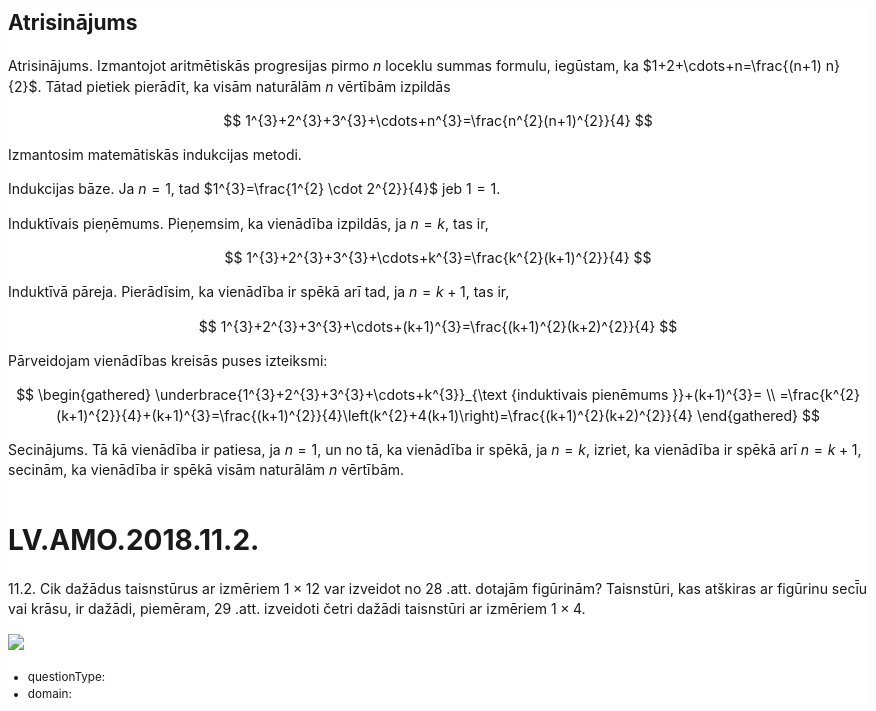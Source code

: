 </small>

## Atrisinājums

Atrisinājums. Izmantojot aritmētiskās progresijas pirmo $n$ loceklu summas formulu, iegūstam, ka $1+2+\cdots+n=\frac{(n+1) n}{2}$. Tātad pietiek pierādīt, ka visām naturālām $n$ vērtībām izpildās

$$
1^{3}+2^{3}+3^{3}+\cdots+n^{3}=\frac{n^{2}(n+1)^{2}}{4}
$$

Izmantosim matemātiskās indukcijas metodi.

Indukcijas bāze. Ja $n=1$, tad $1^{3}=\frac{1^{2} \cdot 2^{2}}{4}$ jeb $1=1$.

Induktīvais pieņēmums. Pieņemsim, ka vienādība izpildās, ja $n=k$, tas ir,

$$
1^{3}+2^{3}+3^{3}+\cdots+k^{3}=\frac{k^{2}(k+1)^{2}}{4}
$$

Induktīvā pāreja. Pierādīsim, ka vienādība ir spēkā arī tad, ja $n=k+1$, tas ir,

$$
1^{3}+2^{3}+3^{3}+\cdots+(k+1)^{3}=\frac{(k+1)^{2}(k+2)^{2}}{4}
$$

Pārveidojam vienādības kreisās puses izteiksmi:

$$
\begin{gathered}
\underbrace{1^{3}+2^{3}+3^{3}+\cdots+k^{3}}_{\text {induktivais pienēmums }}+(k+1)^{3}= \\
=\frac{k^{2}(k+1)^{2}}{4}+(k+1)^{3}=\frac{(k+1)^{2}}{4}\left(k^{2}+4(k+1)\right)=\frac{(k+1)^{2}(k+2)^{2}}{4}
\end{gathered}
$$

Secinājums. Tā kā vienādība ir patiesa, ja $n=1$, un no tā, ka vienādība ir spēkā, ja $n=k$, izriet, ka vienādība ir spēkā arī $n=k+1$, secinām, ka vienādība ir spēkā visām naturālām $n$ vērtībām.



# <lo-sample/> LV.AMO.2018.11.2.

11.2. Cik dažādus taisnstūrus ar izmēriem $1 \times 12$ var izveidot no 28 .att. dotajām figūrinām? Taisnstūri, kas atškiras ar figūrinu secī̄u vai krāsu, ir dažādi, piemēram, 29 .att. izveidoti četri dažādi taisnstūri ar izmēriem $1 \times 4$.

![](https://cdn.mathpix.com/cropped/2024_07_20_8fcd95cf03919221a9beg-13.jpg?height=292&width=1010&top_left_y=1119&top_left_x=523)

<small>

* questionType:
* domain:

</small>
